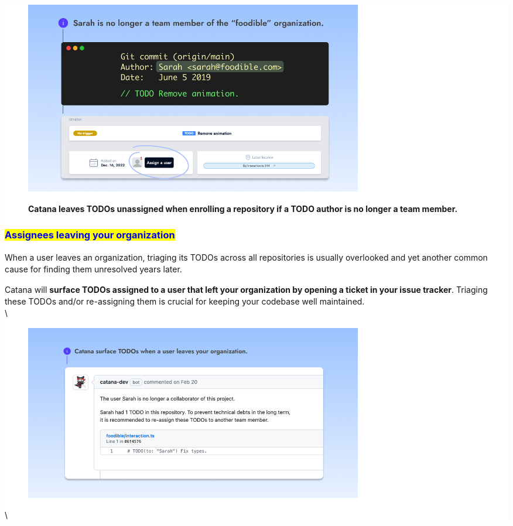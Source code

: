 <figure><img src="../.gitbook/assets/not-a-team-member.png" alt="" width="563"><figcaption><p><strong>Catana leaves TODOs unassigned when enrolling a repository if a TODO author is no longer a team member.</strong></p></figcaption></figure>

### <mark style="color:blue;">Assignees leaving your organization</mark>

When a user leaves an organization, triaging its TODOs across all repositories is usually overlooked and yet another common cause for finding them unresolved years later.

Catana will **surface TODOs assigned to a user that left your organization by opening a ticket in your issue tracker**. Triaging these TODOs and/or re-assigning them is crucial for keeping your codebase well maintained.\
\


<figure><img src="../.gitbook/assets/user-left-org.png" alt="" width="563"><figcaption></figcaption></figure>



\
